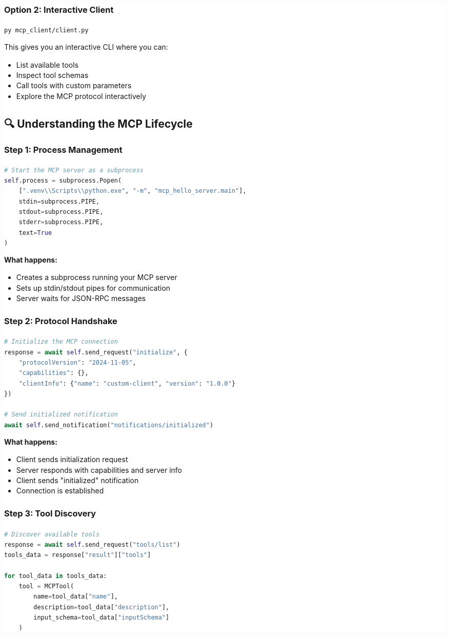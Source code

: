 ### **Option 2: Interactive Client**
```bash
py mcp_client/client.py
```

This gives you an interactive CLI where you can:
- List available tools
- Inspect tool schemas
- Call tools with custom parameters
- Explore the MCP protocol interactively

## 🔍 Understanding the MCP Lifecycle

### **Step 1: Process Management**
```python
# Start the MCP server as a subprocess
self.process = subprocess.Popen(
    [".venv\\Scripts\\python.exe", "-m", "mcp_hello_server.main"],
    stdin=subprocess.PIPE,
    stdout=subprocess.PIPE,
    stderr=subprocess.PIPE,
    text=True
)
```

**What happens:**
- Creates a subprocess running your MCP server
- Sets up stdin/stdout pipes for communication
- Server waits for JSON-RPC messages

### **Step 2: Protocol Handshake**
```python
# Initialize the MCP connection
response = await self.send_request("initialize", {
    "protocolVersion": "2024-11-05",
    "capabilities": {},
    "clientInfo": {"name": "custom-client", "version": "1.0.0"}
})

# Send initialized notification
await self.send_notification("notifications/initialized")
```

**What happens:**
- Client sends initialization request
- Server responds with capabilities and server info
- Client sends "initialized" notification
- Connection is established

### **Step 3: Tool Discovery**
```python
# Discover available tools
response = await self.send_request("tools/list")
tools_data = response["result"]["tools"]

for tool_data in tools_data:
    tool = MCPTool(
        name=tool_data["name"],
        description=tool_data["description"],
        input_schema=tool_data["inputSchema"]
    )
```
